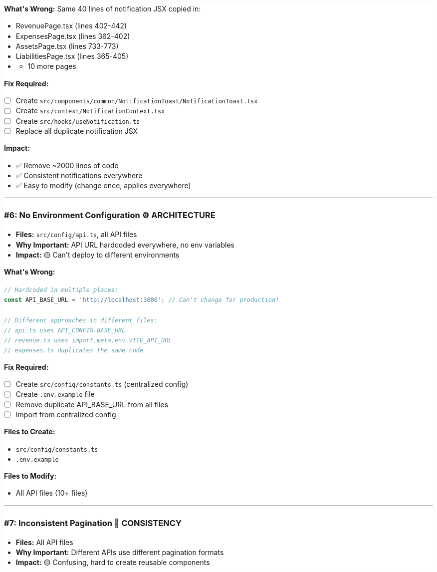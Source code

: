 **What's Wrong:**
Same 40 lines of notification JSX copied in:
- RevenuePage.tsx (lines 402-442)
- ExpensesPage.tsx (lines 362-402)
- AssetsPage.tsx (lines 733-773)
- LiabilitiesPage.tsx (lines 365-405)
- + 10 more pages

**Fix Required:**
- [ ] Create `src/components/common/NotificationToast/NotificationToast.tsx`
- [ ] Create `src/context/NotificationContext.tsx`
- [ ] Create `src/hooks/useNotification.ts`
- [ ] Replace all duplicate notification JSX

**Impact:**
- ✅ Remove ~2000 lines of code
- ✅ Consistent notifications everywhere
- ✅ Easy to modify (change once, applies everywhere)

---

### **#6: No Environment Configuration** ⚙️ ARCHITECTURE
- **Files:** `src/config/api.ts`, all API files
- **Why Important:** API URL hardcoded everywhere, no env variables
- **Impact:** 🟡 Can't deploy to different environments

**What's Wrong:**
```typescript
// Hardcoded in multiple places:
const API_BASE_URL = 'http://localhost:3000'; // Can't change for production!

// Different approaches in different files:
// api.ts uses API_CONFIG.BASE_URL
// revenue.ts uses import.meta.env.VITE_API_URL
// expenses.ts duplicates the same code
```

**Fix Required:**
- [ ] Create `src/config/constants.ts` (centralized config)
- [ ] Create `.env.example` file
- [ ] Remove duplicate API_BASE_URL from all files
- [ ] Import from centralized config

**Files to Create:**
- `src/config/constants.ts`
- `.env.example`

**Files to Modify:**
- All API files (10+ files)

---

### **#7: Inconsistent Pagination** 📄 CONSISTENCY
- **Files:** All API files
- **Why Important:** Different APIs use different pagination formats
- **Impact:** 🟡 Confusing, hard to create reusable components
